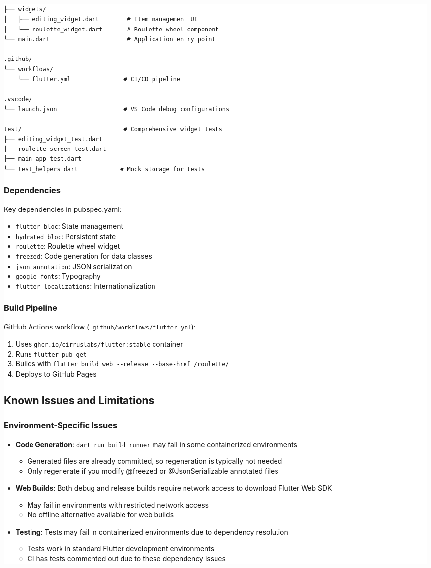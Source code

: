 ```
├── widgets/
│   ├── editing_widget.dart        # Item management UI
│   └── roulette_widget.dart       # Roulette wheel component
└── main.dart                      # Application entry point

.github/
└── workflows/
    └── flutter.yml               # CI/CD pipeline

.vscode/
└── launch.json                   # VS Code debug configurations

test/                             # Comprehensive widget tests
├── editing_widget_test.dart
├── roulette_screen_test.dart
├── main_app_test.dart
└── test_helpers.dart            # Mock storage for tests
```

### Dependencies
Key dependencies in pubspec.yaml:
- `flutter_bloc`: State management
- `hydrated_bloc`: Persistent state
- `roulette`: Roulette wheel widget
- `freezed`: Code generation for data classes
- `json_annotation`: JSON serialization
- `google_fonts`: Typography
- `flutter_localizations`: Internationalization

### Build Pipeline
GitHub Actions workflow (`.github/workflows/flutter.yml`):
1. Uses `ghcr.io/cirruslabs/flutter:stable` container
2. Runs `flutter pub get`
3. Builds with `flutter build web --release --base-href /roulette/`
4. Deploys to GitHub Pages

## Known Issues and Limitations

### Environment-Specific Issues
- **Code Generation**: `dart run build_runner` may fail in some containerized environments
  - Generated files are already committed, so regeneration is typically not needed
  - Only regenerate if you modify @freezed or @JsonSerializable annotated files
  
- **Web Builds**: Both debug and release builds require network access to download Flutter Web SDK
  - May fail in environments with restricted network access
  - No offline alternative available for web builds
  
- **Testing**: Tests may fail in containerized environments due to dependency resolution
  - Tests work in standard Flutter development environments
  - CI has tests commented out due to these dependency issues
